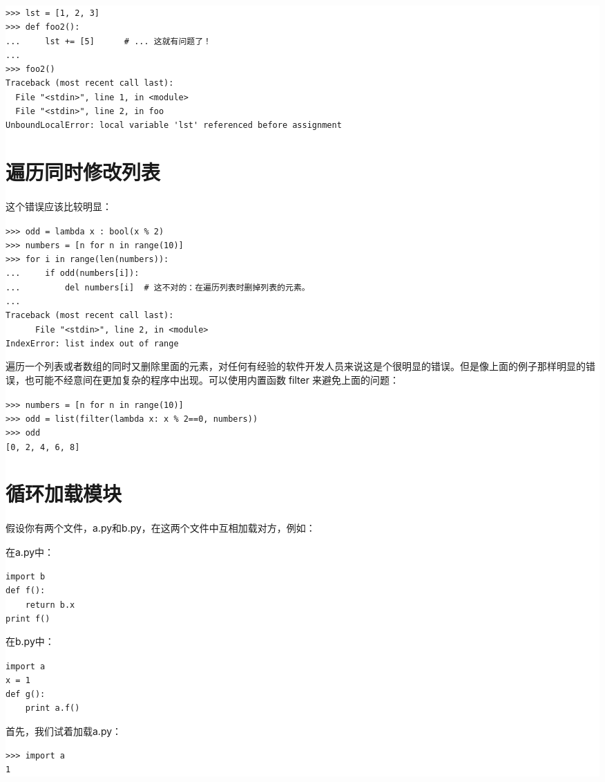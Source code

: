     >>> lst = [1, 2, 3]
    >>> def foo2():
    ...     lst += [5]      # ... 这就有问题了！
    ...
    >>> foo2()
    Traceback (most recent call last):
      File "<stdin>", line 1, in <module>
      File "<stdin>", line 2, in foo
    UnboundLocalError: local variable 'lst' referenced before assignment

# 遍历同时修改列表

这个错误应该比较明显：

    >>> odd = lambda x : bool(x % 2)
    >>> numbers = [n for n in range(10)]
    >>> for i in range(len(numbers)):
    ...     if odd(numbers[i]):
    ...         del numbers[i]  # 这不对的：在遍历列表时删掉列表的元素。
    ...
    Traceback (most recent call last):
      	  File "<stdin>", line 2, in <module>
    IndexError: list index out of range

遍历一个列表或者数组的同时又删除里面的元素，对任何有经验的软件开发人员来说这是个很明显的错误。但是像上面的例子那样明显的错误，也可能不经意间在更加复杂的程序中出现。可以使用内置函数 filter 来避免上面的问题：

    >>> numbers = [n for n in range(10)]
    >>> odd = list(filter(lambda x: x % 2==0, numbers))
    >>> odd
    [0, 2, 4, 6, 8]

# 循环加载模块

假设你有两个文件，a.py和b.py，在这两个文件中互相加载对方，例如：

在a.py中：

    import b
    def f():
        return b.x
    print f()

在b.py中：

    import a
    x = 1
    def g():
        print a.f()

首先，我们试着加载a.py：

    >>> import a
    1

